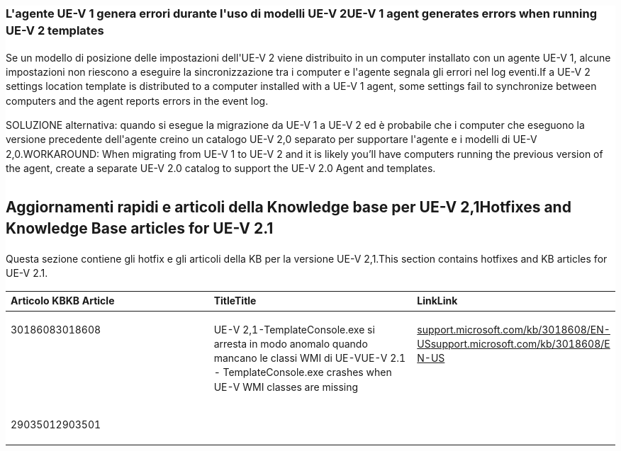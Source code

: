 ### <a href="" id="ue-v-1-agent-generates-errors-when-running-ue-v-2-templates-"></a><span data-ttu-id="f9784-179">L'agente UE-V 1 genera errori durante l'uso di modelli UE-V 2</span><span class="sxs-lookup"><span data-stu-id="f9784-179">UE-V 1 agent generates errors when running UE-V 2 templates</span></span>

<span data-ttu-id="f9784-180">Se un modello di posizione delle impostazioni dell'UE-V 2 viene distribuito in un computer installato con un agente UE-V 1, alcune impostazioni non riescono a eseguire la sincronizzazione tra i computer e l'agente segnala gli errori nel log eventi.</span><span class="sxs-lookup"><span data-stu-id="f9784-180">If a UE-V 2 settings location template is distributed to a computer installed with a UE-V 1 agent, some settings fail to synchronize between computers and the agent reports errors in the event log.</span></span>

<span data-ttu-id="f9784-181">SOLUZIONE alternativa: quando si esegue la migrazione da UE-V 1 a UE-V 2 ed è probabile che i computer che eseguono la versione precedente dell'agente creino un catalogo UE-V 2,0 separato per supportare l'agente e i modelli di UE-V 2,0.</span><span class="sxs-lookup"><span data-stu-id="f9784-181">WORKAROUND: When migrating from UE-V 1 to UE-V 2 and it is likely you’ll have computers running the previous version of the agent, create a separate UE-V 2.0 catalog to support the UE-V 2.0 Agent and templates.</span></span>

## <span data-ttu-id="f9784-182">Aggiornamenti rapidi e articoli della Knowledge base per UE-V 2,1</span><span class="sxs-lookup"><span data-stu-id="f9784-182">Hotfixes and Knowledge Base articles for UE-V 2.1</span></span>


<span data-ttu-id="f9784-183">Questa sezione contiene gli hotfix e gli articoli della KB per la versione UE-V 2,1.</span><span class="sxs-lookup"><span data-stu-id="f9784-183">This section contains hotfixes and KB articles for UE-V 2.1.</span></span>

<table>
<colgroup>
<col width="33%" />
<col width="33%" />
<col width="33%" />
</colgroup>
<thead>
<tr class="header">
<th align="left"><strong><span data-ttu-id="f9784-184">Articolo KB</span><span class="sxs-lookup"><span data-stu-id="f9784-184">KB Article</span></span></strong></th>
<th align="left"><span data-ttu-id="f9784-185">Title</span><span class="sxs-lookup"><span data-stu-id="f9784-185">Title</span></span></th>
<th align="left"><strong><span data-ttu-id="f9784-186">Link</span><span class="sxs-lookup"><span data-stu-id="f9784-186">Link</span></span></strong></th>
</tr>
</thead>
<tbody>
<tr class="odd">
<td align="left"><p><span data-ttu-id="f9784-187">3018608</span><span class="sxs-lookup"><span data-stu-id="f9784-187">3018608</span></span></p></td>
<td align="left"><p><span data-ttu-id="f9784-188">UE-V 2,1-TemplateConsole.exe si arresta in modo anomalo quando mancano le classi WMI di UE-V</span><span class="sxs-lookup"><span data-stu-id="f9784-188">UE-V 2.1 - TemplateConsole.exe crashes when UE-V WMI classes are missing</span></span></p></td>
<td align="left"><p><a href="https://support.microsoft.com/kb/3018608/EN-US" data-raw-source="[support.microsoft.com/kb/3018608/EN-US](https://support.microsoft.com/kb/3018608/EN-US)"><span data-ttu-id="f9784-189">support.microsoft.com/kb/3018608/EN-US</span><span class="sxs-lookup"><span data-stu-id="f9784-189">support.microsoft.com/kb/3018608/EN-US</span></span></a></p></td>
</tr>
<tr class="even">
<td align="left"><p><span data-ttu-id="f9784-190">2903501</span><span class="sxs-lookup"><span data-stu-id="f9784-190">2903501</span></span></p></td>